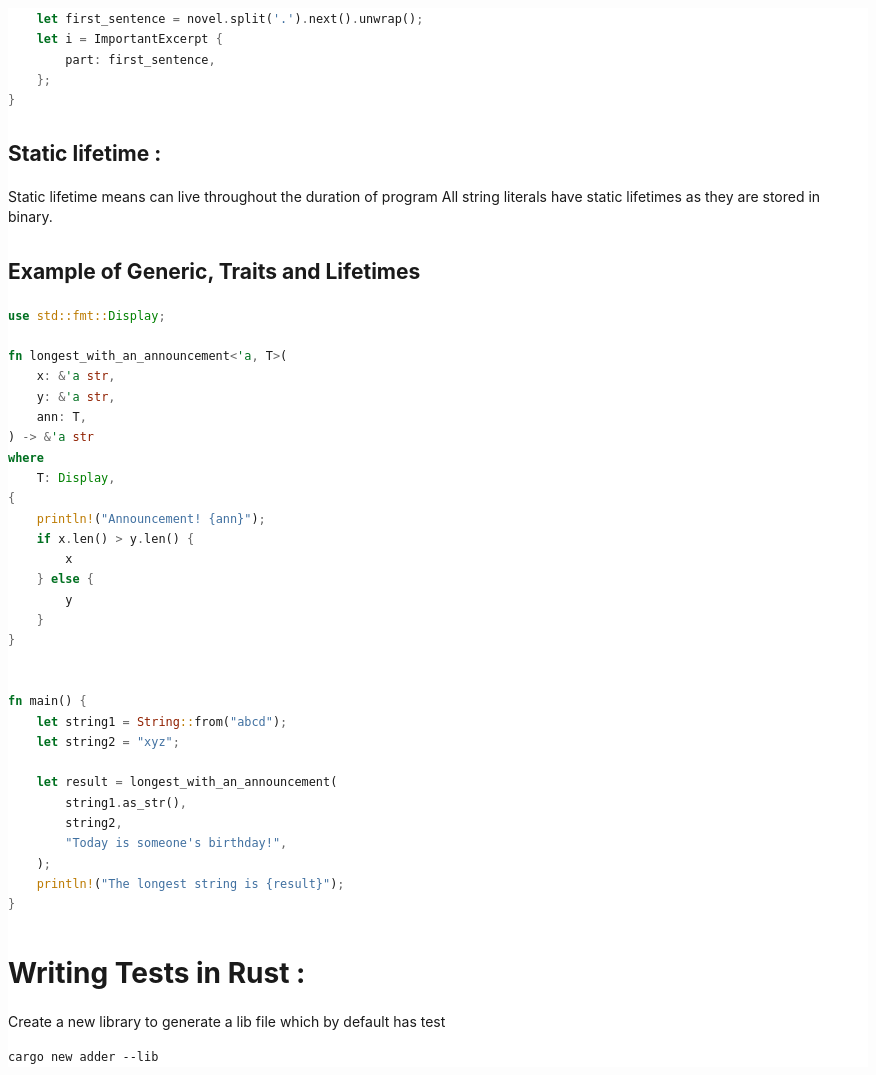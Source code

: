 ```rust
    let first_sentence = novel.split('.').next().unwrap();
    let i = ImportantExcerpt {
        part: first_sentence,
    };
}
```
## Static lifetime :
Static lifetime means can live throughout the duration of program
All string literals have static lifetimes as they are stored in binary.

## Example of Generic, Traits and Lifetimes
```rust
use std::fmt::Display;

fn longest_with_an_announcement<'a, T>(
    x: &'a str,
    y: &'a str,
    ann: T,
) -> &'a str
where
    T: Display,
{
    println!("Announcement! {ann}");
    if x.len() > y.len() {
        x
    } else {
        y
    }
}


fn main() {
    let string1 = String::from("abcd");
    let string2 = "xyz";
	
    let result = longest_with_an_announcement(
        string1.as_str(),
        string2,
        "Today is someone's birthday!",
    );
    println!("The longest string is {result}");
}
```

# Writing Tests in Rust :
Create a new library to generate a lib file which by default has test
```console
cargo new adder --lib
```
